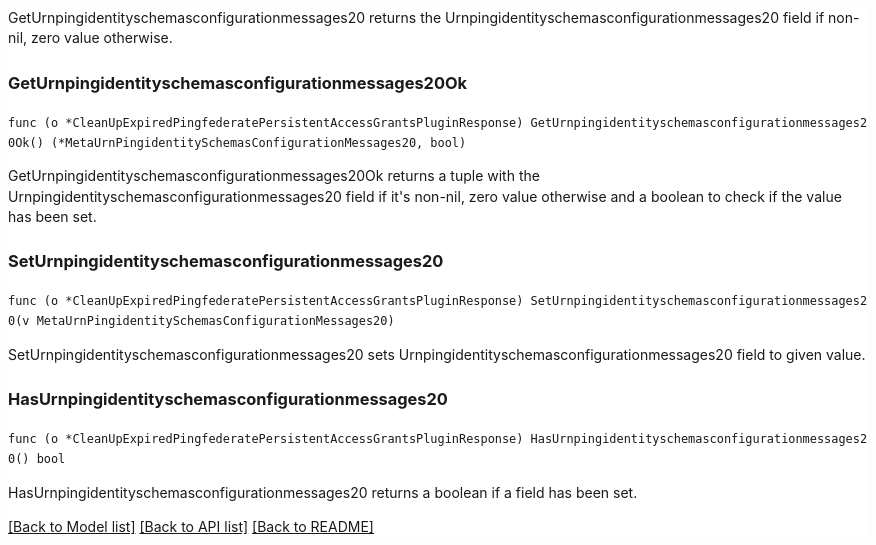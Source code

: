 GetUrnpingidentityschemasconfigurationmessages20 returns the Urnpingidentityschemasconfigurationmessages20 field if non-nil, zero value otherwise.

### GetUrnpingidentityschemasconfigurationmessages20Ok

`func (o *CleanUpExpiredPingfederatePersistentAccessGrantsPluginResponse) GetUrnpingidentityschemasconfigurationmessages20Ok() (*MetaUrnPingidentitySchemasConfigurationMessages20, bool)`

GetUrnpingidentityschemasconfigurationmessages20Ok returns a tuple with the Urnpingidentityschemasconfigurationmessages20 field if it's non-nil, zero value otherwise
and a boolean to check if the value has been set.

### SetUrnpingidentityschemasconfigurationmessages20

`func (o *CleanUpExpiredPingfederatePersistentAccessGrantsPluginResponse) SetUrnpingidentityschemasconfigurationmessages20(v MetaUrnPingidentitySchemasConfigurationMessages20)`

SetUrnpingidentityschemasconfigurationmessages20 sets Urnpingidentityschemasconfigurationmessages20 field to given value.

### HasUrnpingidentityschemasconfigurationmessages20

`func (o *CleanUpExpiredPingfederatePersistentAccessGrantsPluginResponse) HasUrnpingidentityschemasconfigurationmessages20() bool`

HasUrnpingidentityschemasconfigurationmessages20 returns a boolean if a field has been set.


[[Back to Model list]](../README.md#documentation-for-models) [[Back to API list]](../README.md#documentation-for-api-endpoints) [[Back to README]](../README.md)


